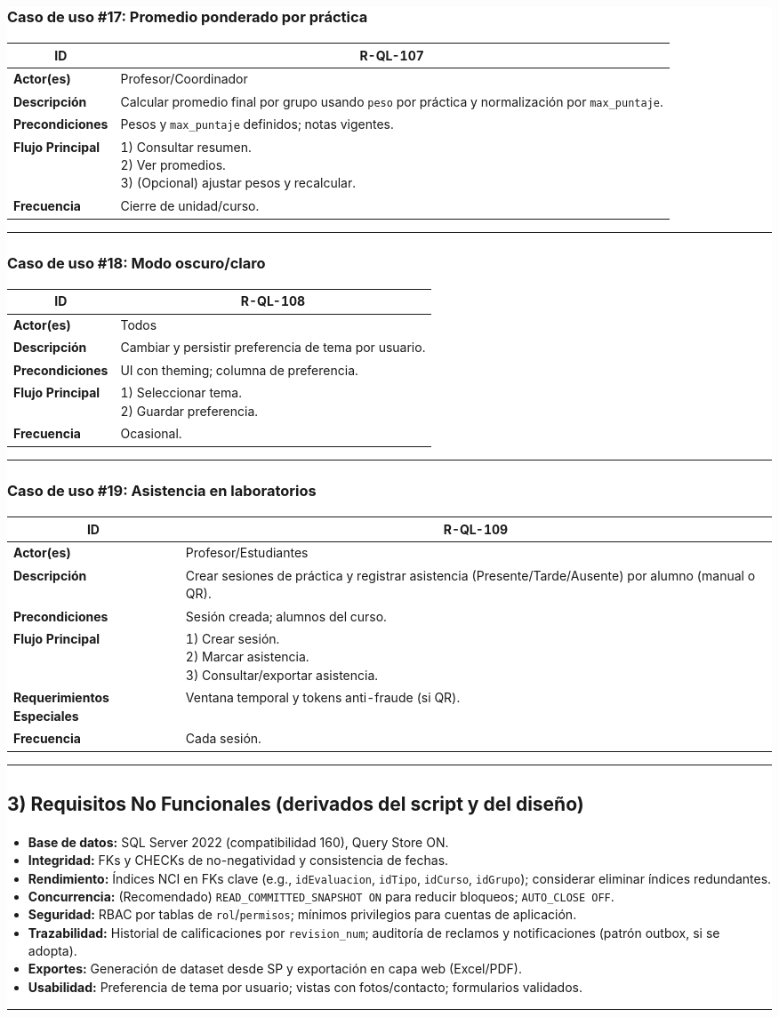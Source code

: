 
### **Caso de uso #17: Promedio ponderado por práctica**
| **ID** | R-QL-107 |
|---|---|
| **Actor(es)** | Profesor/Coordinador |
| **Descripción** | Calcular promedio final por grupo usando `peso` por práctica y normalización por `max_puntaje`. |
| **Precondiciones** | Pesos y `max_puntaje` definidos; notas vigentes. |
| **Flujo Principal** | 1) Consultar resumen. <br> 2) Ver promedios. <br> 3) (Opcional) ajustar pesos y recalcular. |
| **Frecuencia** | Cierre de unidad/curso. |

---

### **Caso de uso #18: Modo oscuro/claro**
| **ID** | R-QL-108 |
|---|---|
| **Actor(es)** | Todos |
| **Descripción** | Cambiar y persistir preferencia de tema por usuario. |
| **Precondiciones** | UI con theming; columna de preferencia. |
| **Flujo Principal** | 1) Seleccionar tema. <br> 2) Guardar preferencia. |
| **Frecuencia** | Ocasional. |

---

### **Caso de uso #19: Asistencia en laboratorios**
| **ID** | R-QL-109 |
|---|---|
| **Actor(es)** | Profesor/Estudiantes |
| **Descripción** | Crear sesiones de práctica y registrar asistencia (Presente/Tarde/Ausente) por alumno (manual o QR). |
| **Precondiciones** | Sesión creada; alumnos del curso. |
| **Flujo Principal** | 1) Crear sesión. <br> 2) Marcar asistencia. <br> 3) Consultar/exportar asistencia. |
| **Requerimientos Especiales** | Ventana temporal y tokens anti-fraude (si QR). |
| **Frecuencia** | Cada sesión. |

---

## 3) Requisitos No Funcionales (derivados del script y del diseño)
- **Base de datos:** SQL Server 2022 (compatibilidad 160), Query Store ON.
- **Integridad:** FKs y CHECKs de no-negatividad y consistencia de fechas.
- **Rendimiento:** Índices NCI en FKs clave (e.g., `idEvaluacion`, `idTipo`, `idCurso`, `idGrupo`); considerar eliminar índices redundantes.
- **Concurrencia:** (Recomendado) `READ_COMMITTED_SNAPSHOT ON` para reducir bloqueos; `AUTO_CLOSE OFF`.
- **Seguridad:** RBAC por tablas de `rol`/`permisos`; mínimos privilegios para cuentas de aplicación.
- **Trazabilidad:** Historial de calificaciones por `revision_num`; auditoría de reclamos y notificaciones (patrón outbox, si se adopta).
- **Exportes:** Generación de dataset desde SP y exportación en capa web (Excel/PDF).
- **Usabilidad:** Preferencia de tema por usuario; vistas con fotos/contacto; formularios validados.

---

